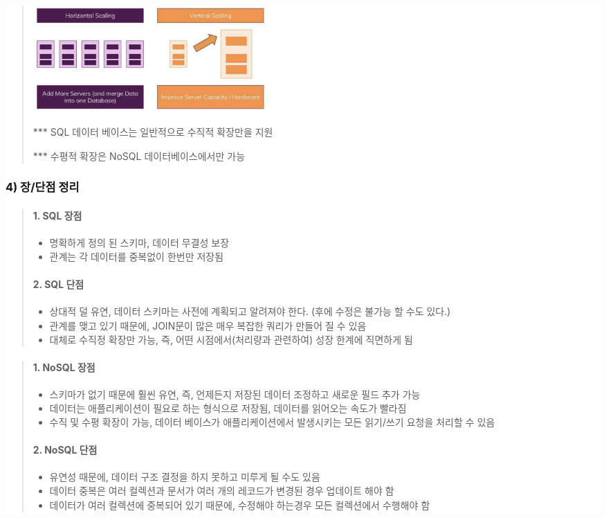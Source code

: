 > <img src="DB.assets/image-20201207135930139.png" alt="image-20201207135930139" style="zoom:33%;" />
>
> *** SQL 데이터 베이스는 일반적으로 수직적 확장만을 지원 
>
> *** 수평적 확장은 NoSQL 데이터베이스에서만 가능 





### 4) 장/단점 정리

> #### 1. SQL 장점
>
> - 명확하게 정의 된 스키마, 데이터 무결성 보장 
> - 관계는 각 데이터를 중복없이 한번만 저장됨 
>
> #### 2. SQL 단점
>
> - 상대적 덜 유연, 데이터 스키마는 사전에 계획되고 알려져야 한다. (후에 수정은 불가능 할 수도 있다.)
> - 관계를 맺고 있기 때문에, JOIN문이 많은 매우 복잡한 쿼리가 만들어 질 수 있음
> - 대체로 수직정 확장만 가능, 즉, 어떤 시점에서(처리량과 관련하여) 성장 한계에 직면하게 됨



>#### 1. NoSQL 장점
>
>- 스키마가 없기 때문에 훨씬 유연, 즉, 언제든지 저장된 데이터 조정하고 새로운 필드 추가 가능 
>- 데이터는 애플리케이션이 필요로 하는 형식으로 저장됨, 데이터를 읽어오는 속도가 빨라짐
>- 수직 및 수평 확장이 가능, 데이터 베이스가 애플리케이션에서 발생시키는 모든 읽기/쓰기 요청을 처리할 수 있음
>
>#### 2. NoSQL 단점
>
>- 유연성 때문에, 데이터 구조 결정을 하지 못하고 미루게 될 수도 있음
>- 데이터 중복은 여러 컬렉션과 문서가 여러 개의 레코드가 변경된 경우 업데이트 해야 함
>- 데이터가 여러 컬렉션에 중복되어 있기 때문에, 수정해야 하는경우 모든 컬렉션에서 수행해야 함 
